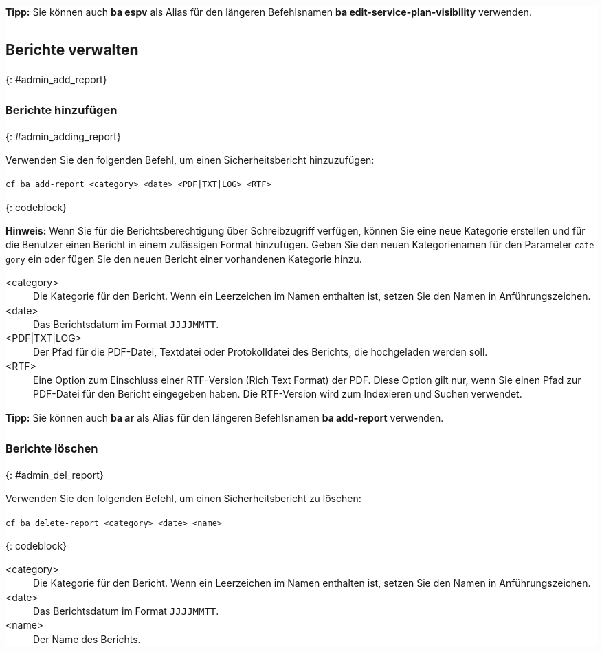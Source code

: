 **Tipp:** Sie können auch **ba espv** als Alias für den längeren
Befehlsnamen **ba edit-service-plan-visibility** verwenden.

## Berichte verwalten
{: #admin_add_report}

### Berichte hinzufügen
{: #admin_adding_report}

Verwenden Sie den folgenden Befehl, um einen Sicherheitsbericht hinzuzufügen:

```
cf ba add-report <category> <date> <PDF|TXT|LOG> <RTF>
```
{: codeblock}

**Hinweis:** Wenn Sie für die Berichtsberechtigung über Schreibzugriff verfügen, können Sie eine neue Kategorie erstellen und für die Benutzer einen Bericht in einem zulässigen Format hinzufügen. Geben Sie den neuen Kategorienamen für den Parameter `category` ein oder fügen Sie den neuen Bericht einer vorhandenen Kategorie hinzu.

<dl class="parml">
<dt class="pt dlterm">&lt;category&gt;</dt>
<dd class="pd">Die Kategorie für den Bericht. Wenn ein Leerzeichen im Namen enthalten ist, setzen Sie den Namen in Anführungszeichen.</dd>
<dt class="pt dlterm">&lt;date&gt;</dt>
<dd class="pd">Das Berichtsdatum im Format <samp class="ph codeph">JJJJMMTT</samp>.</dd>
<dt class="pt dlterm">&lt;PDF|TXT|LOG&gt;</dt>
<dd class="pd">Der Pfad für die PDF-Datei, Textdatei oder Protokolldatei des Berichts, die hochgeladen werden soll.</dd>
<dt class="pt dlterm">&lt;RTF&gt;</dt>
<dd class="pd">Eine Option zum Einschluss einer RTF-Version (Rich Text Format) der PDF. Diese Option gilt nur,
wenn Sie einen Pfad zur PDF-Datei für den Bericht eingegeben haben. Die RTF-Version wird zum Indexieren und Suchen verwendet.</dd>
</dl>

**Tipp:** Sie können auch **ba ar** als Alias für den längeren Befehlsnamen **ba add-report** verwenden.

### Berichte löschen
{: #admin_del_report}

Verwenden Sie den folgenden Befehl, um einen Sicherheitsbericht zu löschen:

```
cf ba delete-report <category> <date> <name>
```
{: codeblock}

<dl class="parml">
<dt class="pt dlterm">&lt;category&gt;</dt>
<dd class="pd">Die Kategorie für den Bericht. Wenn ein Leerzeichen im Namen enthalten ist, setzen Sie den Namen in Anführungszeichen.</dd>
<dt class="pt dlterm">&lt;date&gt;</dt>
<dd class="pd">Das Berichtsdatum im Format <samp class="ph codeph">JJJJMMTT</samp>.</dd>
<dt class="pt dlterm">&lt;name&gt;</dt>
<dd class="pd">Der Name des Berichts.</dd>
</dl>
